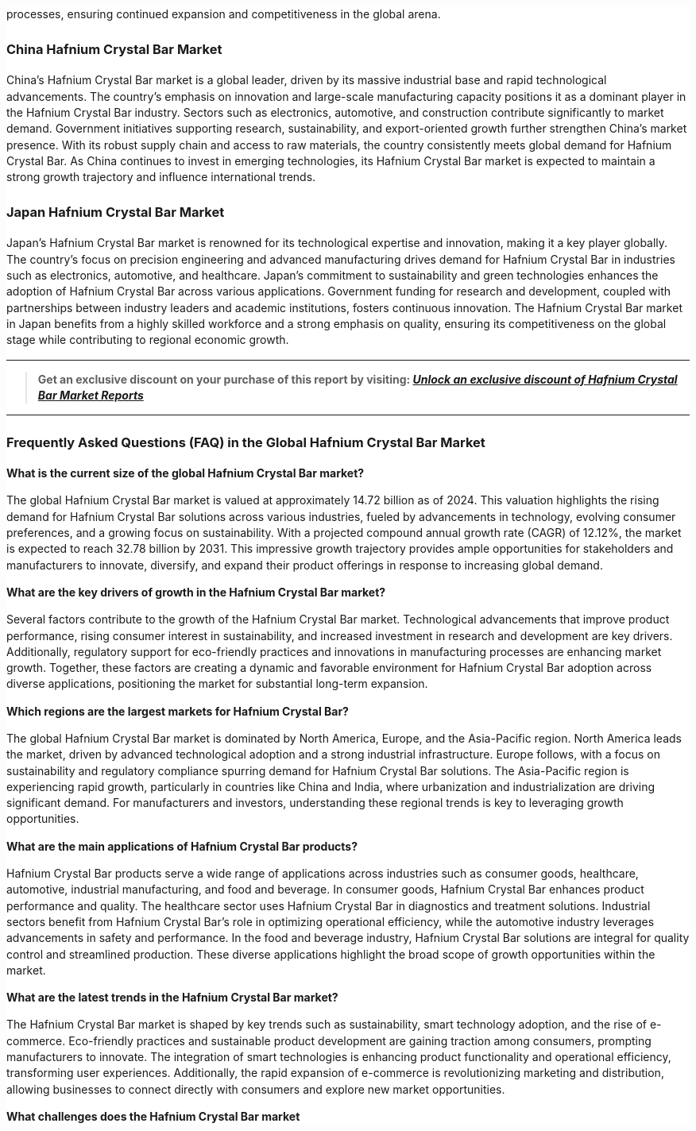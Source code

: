 processes, ensuring continued expansion and competitiveness in the global arena.</p><h3>China Hafnium Crystal Bar Market</h3><p>China&rsquo;s Hafnium Crystal Bar market is a global leader, driven by its massive industrial base and rapid technological advancements. The country&rsquo;s emphasis on innovation and large-scale manufacturing capacity positions it as a dominant player in the Hafnium Crystal Bar industry. Sectors such as electronics, automotive, and construction contribute significantly to market demand. Government initiatives supporting research, sustainability, and export-oriented growth further strengthen China&rsquo;s market presence. With its robust supply chain and access to raw materials, the country consistently meets global demand for Hafnium Crystal Bar. As China continues to invest in emerging technologies, its Hafnium Crystal Bar market is expected to maintain a strong growth trajectory and influence international trends.</p><h3>Japan Hafnium Crystal Bar Market</h3><p>Japan&rsquo;s Hafnium Crystal Bar market is renowned for its technological expertise and innovation, making it a key player globally. The country&rsquo;s focus on precision engineering and advanced manufacturing drives demand for Hafnium Crystal Bar in industries such as electronics, automotive, and healthcare. Japan&rsquo;s commitment to sustainability and green technologies enhances the adoption of Hafnium Crystal Bar across various applications. Government funding for research and development, coupled with partnerships between industry leaders and academic institutions, fosters continuous innovation. The Hafnium Crystal Bar market in Japan benefits from a highly skilled workforce and a strong emphasis on quality, ensuring its competitiveness on the global stage while contributing to regional economic growth.</p><hr /><blockquote><p><strong>Get an exclusive discount on your purchase of this report by visiting: <em><a href="://marketresearchpulse.com/ask-for-discount/138218?utm_source=Github&amp;utm_medium=052">Unlock an exclusive discount of Hafnium Crystal Bar Market Reports</a></em>&nbsp;</strong></p></blockquote><hr /><h3>Frequently Asked Questions (FAQ) in the Global Hafnium Crystal Bar Market</h3><p><strong>What is the current size of the global Hafnium Crystal Bar market?</strong></p><p>The global Hafnium Crystal Bar market is valued at approximately 14.72 billion as of 2024. This valuation highlights the rising demand for Hafnium Crystal Bar solutions across various industries, fueled by advancements in technology, evolving consumer preferences, and a growing focus on sustainability. With a projected compound annual growth rate (CAGR) of 12.12%, the market is expected to reach 32.78 billion by 2031. This impressive growth trajectory provides ample opportunities for stakeholders and manufacturers to innovate, diversify, and expand their product offerings in response to increasing global demand.</p><p><strong>What are the key drivers of growth in the Hafnium Crystal Bar market?</strong></p><p>Several factors contribute to the growth of the Hafnium Crystal Bar market. Technological advancements that improve product performance, rising consumer interest in sustainability, and increased investment in research and development are key drivers. Additionally, regulatory support for eco-friendly practices and innovations in manufacturing processes are enhancing market growth. Together, these factors are creating a dynamic and favorable environment for Hafnium Crystal Bar adoption across diverse applications, positioning the market for substantial long-term expansion.</p><p><strong>Which regions are the largest markets for Hafnium Crystal Bar?</strong></p><p>The global Hafnium Crystal Bar market is dominated by North America, Europe, and the Asia-Pacific region. North America leads the market, driven by advanced technological adoption and a strong industrial infrastructure. Europe follows, with a focus on sustainability and regulatory compliance spurring demand for Hafnium Crystal Bar solutions. The Asia-Pacific region is experiencing rapid growth, particularly in countries like China and India, where urbanization and industrialization are driving significant demand. For manufacturers and investors, understanding these regional trends is key to leveraging growth opportunities.</p><p><strong>What are the main applications of Hafnium Crystal Bar products?</strong></p><p>Hafnium Crystal Bar products serve a wide range of applications across industries such as consumer goods, healthcare, automotive, industrial manufacturing, and food and beverage. In consumer goods, Hafnium Crystal Bar enhances product performance and quality. The healthcare sector uses Hafnium Crystal Bar in diagnostics and treatment solutions. Industrial sectors benefit from Hafnium Crystal Bar&rsquo;s role in optimizing operational efficiency, while the automotive industry leverages advancements in safety and performance. In the food and beverage industry, Hafnium Crystal Bar solutions are integral for quality control and streamlined production. These diverse applications highlight the broad scope of growth opportunities within the market.</p><p><strong>What are the latest trends in the Hafnium Crystal Bar market?</strong></p><p>The Hafnium Crystal Bar market is shaped by key trends such as sustainability, smart technology adoption, and the rise of e-commerce. Eco-friendly practices and sustainable product development are gaining traction among consumers, prompting manufacturers to innovate. The integration of smart technologies is enhancing product functionality and operational efficiency, transforming user experiences. Additionally, the rapid expansion of e-commerce is revolutionizing marketing and distribution, allowing businesses to connect directly with consumers and explore new market opportunities.</p><p><strong>What challenges does the Hafnium Crystal Bar market